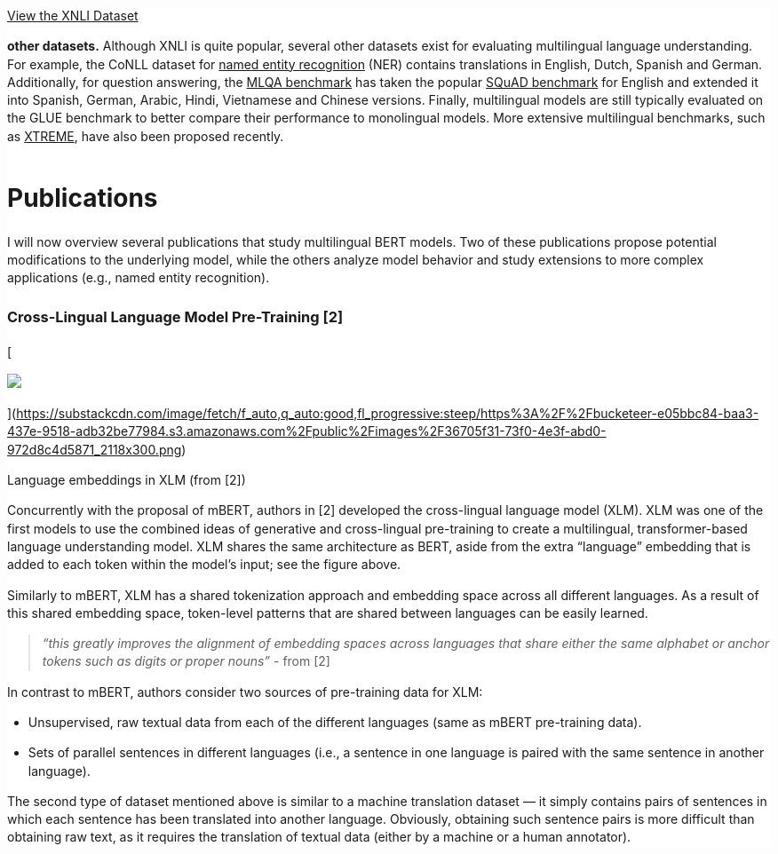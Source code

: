 [View the XNLI Dataset](https://github.com/facebookresearch/XNLI)

**other datasets.** Although XNLI is quite popular, several other datasets exist for evaluating multilingual language understanding. For example, the CoNLL dataset for [named entity recognition](https://medium.com/mysuperai/what-is-named-entity-recognition-ner-and-how-can-i-use-it-2b68cf6f545d) (NER) contains translations in English, Dutch, Spanish and German. Additionally, for question answering, the [MLQA benchmark](https://github.com/facebookresearch/MLQA) has taken the popular [SQuAD benchmark](https://rajpurkar.github.io/SQuAD-explorer/) for English and extended it into Spanish, German, Arabic, Hindi, Vietnamese and Chinese versions. Finally, multilingual models are still typically evaluated on the GLUE benchmark to better compare their performance to monolingual models. More extensive multilingual benchmarks, such as [XTREME](https://github.com/google-research/xtreme), have also been proposed recently.

# Publications

I will now overview several publications that study multilingual BERT models. Two of these publications propose potential modifications to the underlying model, while the others analyze model behavior and study extensions to more complex applications (e.g., named entity recognition).

### **Cross-Lingual Language Model Pre-Training [2]**

[

![](https://substackcdn.com/image/fetch/w_1456,c_limit,f_auto,q_auto:good,fl_progressive:steep/https%3A%2F%2Fbucketeer-e05bbc84-baa3-437e-9518-adb32be77984.s3.amazonaws.com%2Fpublic%2Fimages%2F36705f31-73f0-4e3f-abd0-972d8c4d5871_2118x300.png)



](https://substackcdn.com/image/fetch/f_auto,q_auto:good,fl_progressive:steep/https%3A%2F%2Fbucketeer-e05bbc84-baa3-437e-9518-adb32be77984.s3.amazonaws.com%2Fpublic%2Fimages%2F36705f31-73f0-4e3f-abd0-972d8c4d5871_2118x300.png)

Language embeddings in XLM (from [2])

Concurrently with the proposal of mBERT, authors in [2] developed the cross-lingual language model (XLM). XLM was one of the first models to use the combined ideas of generative and cross-lingual pre-training to create a multilingual, transformer-based language understanding model. XLM shares the same architecture as BERT, aside from the extra “language” embedding that is added to each token within the model’s input; see the figure above. 

Similarly to mBERT, XLM has a shared tokenization approach and embedding space across all different languages. As a result of this shared embedding space, token-level patterns that are shared between languages can be easily learned.

> _“this greatly improves the alignment of embedding spaces across languages that share either the same alphabet or anchor tokens such as digits or proper nouns”_ - from [2]

In contrast to mBERT, authors consider two sources of pre-training data for XLM:

- Unsupervised, raw textual data from each of the different languages (same as mBERT pre-training data).
    
- Sets of parallel sentences in different languages (i.e., a sentence in one language is paired with the same sentence in another language).
    

The second type of dataset mentioned above is similar to a machine translation dataset — it simply contains pairs of sentences in which each sentence has been translated into another language. Obviously, obtaining such sentence pairs is more difficult than obtaining raw text, as it requires the translation of textual data (either by a machine or a human annotator).
